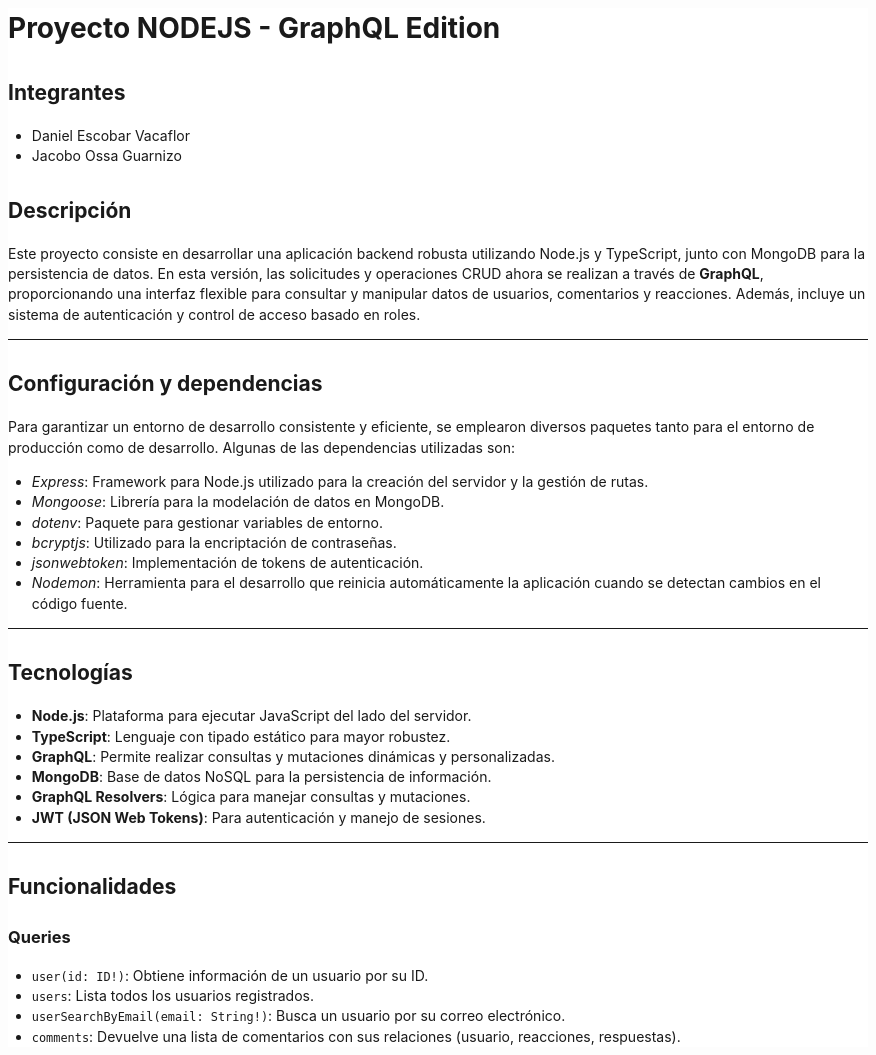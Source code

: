 # Proyecto NODEJS - GraphQL Edition

## Integrantes
- Daniel Escobar Vacaflor
- Jacobo Ossa Guarnizo

## Descripción

Este proyecto consiste en desarrollar una aplicación backend robusta utilizando Node.js y TypeScript, junto con MongoDB para la persistencia de datos. En esta versión, las solicitudes y operaciones CRUD ahora se realizan a través de **GraphQL**, proporcionando una interfaz flexible para consultar y manipular datos de usuarios, comentarios y reacciones. Además, incluye un sistema de autenticación y control de acceso basado en roles.

---

## Configuración y dependencias
Para garantizar un entorno de desarrollo consistente y eficiente, se emplearon diversos paquetes tanto para el entorno de producción como de desarrollo. Algunas de las dependencias utilizadas son:

- *Express*: Framework para Node.js utilizado para la creación del servidor y la gestión de rutas.
- *Mongoose*: Librería para la modelación de datos en MongoDB.
- *dotenv*: Paquete para gestionar variables de entorno.
- *bcryptjs*: Utilizado para la encriptación de contraseñas.
- *jsonwebtoken*: Implementación de tokens de autenticación.
- *Nodemon*: Herramienta para el desarrollo que reinicia automáticamente la aplicación cuando se detectan cambios en el código fuente.


---

## Tecnologías

- **Node.js**: Plataforma para ejecutar JavaScript del lado del servidor.
- **TypeScript**: Lenguaje con tipado estático para mayor robustez.
- **GraphQL**: Permite realizar consultas y mutaciones dinámicas y personalizadas.
- **MongoDB**: Base de datos NoSQL para la persistencia de información.
- **GraphQL Resolvers**: Lógica para manejar consultas y mutaciones.
- **JWT (JSON Web Tokens)**: Para autenticación y manejo de sesiones.

---

## Funcionalidades

### Queries
- `user(id: ID!)`: Obtiene información de un usuario por su ID.
- `users`: Lista todos los usuarios registrados.
- `userSearchByEmail(email: String!)`: Busca un usuario por su correo electrónico.
- `comments`: Devuelve una lista de comentarios con sus relaciones (usuario, reacciones, respuestas).
